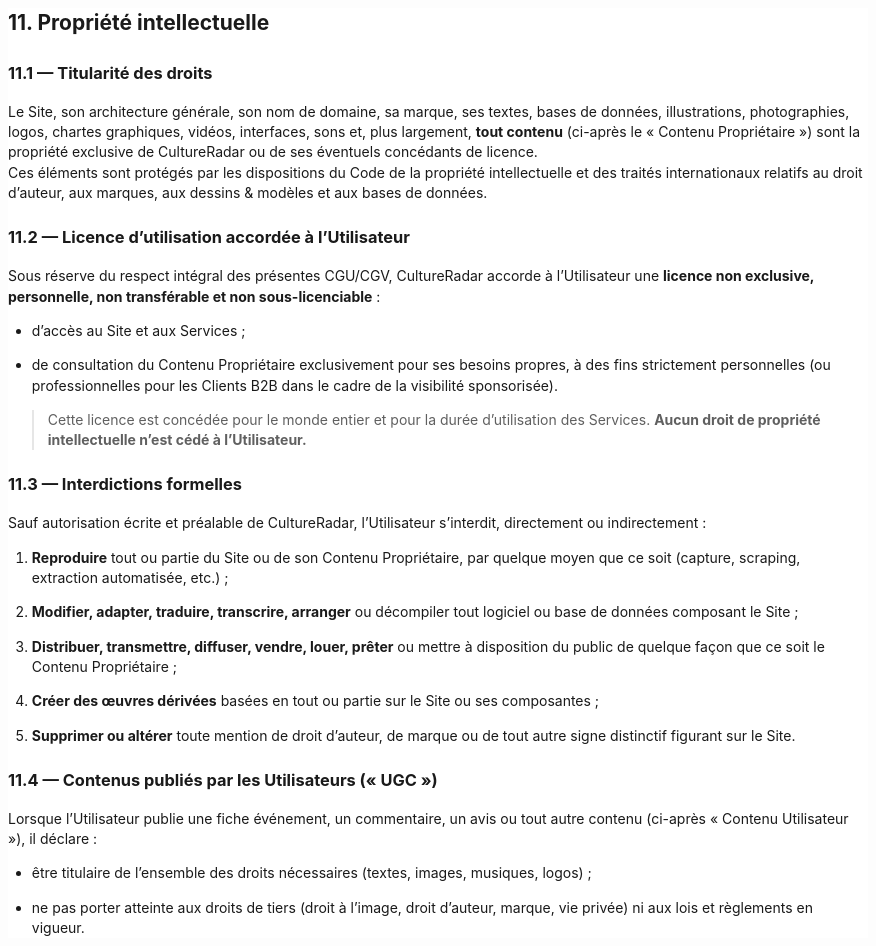 
## 11. Propriété intellectuelle

### 11.1 — Titularité des droits

Le Site, son architecture générale, son nom de domaine, sa marque, ses textes, bases de données, illustrations, photographies, logos, chartes graphiques, vidéos, interfaces, sons et, plus largement, **tout contenu** (ci-après le « Contenu Propriétaire ») sont la propriété exclusive de CultureRadar ou de ses éventuels concédants de licence.  
Ces éléments sont protégés par les dispositions du Code de la propriété intellectuelle et des traités internationaux relatifs au droit d’auteur, aux marques, aux dessins & modèles et aux bases de données.

### 11.2 — Licence d’utilisation accordée à l’Utilisateur

Sous réserve du respect intégral des présentes CGU/CGV, CultureRadar accorde à l’Utilisateur une **licence non exclusive, personnelle, non transférable et non sous-licenciable** :

- d’accès au Site et aux Services ;
    
- de consultation du Contenu Propriétaire exclusivement pour ses besoins propres, à des fins strictement personnelles (ou professionnelles pour les Clients B2B dans le cadre de la visibilité sponsorisée).
    

> Cette licence est concédée pour le monde entier et pour la durée d’utilisation des Services. **Aucun droit de propriété intellectuelle n’est cédé à l’Utilisateur.**

### 11.3 — Interdictions formelles

Sauf autorisation écrite et préalable de CultureRadar, l’Utilisateur s’interdit, directement ou indirectement :

1. **Reproduire** tout ou partie du Site ou de son Contenu Propriétaire, par quelque moyen que ce soit (capture, scraping, extraction automatisée, etc.) ;
    
2. **Modifier, adapter, traduire, transcrire, arranger** ou décompiler tout logiciel ou base de données composant le Site ;
    
3. **Distribuer, transmettre, diffuser, vendre, louer, prêter** ou mettre à disposition du public de quelque façon que ce soit le Contenu Propriétaire ;
    
4. **Créer des œuvres dérivées** basées en tout ou partie sur le Site ou ses composantes ;
    
5. **Supprimer ou altérer** toute mention de droit d’auteur, de marque ou de tout autre signe distinctif figurant sur le Site.
    

### 11.4 — Contenus publiés par les Utilisateurs (« UGC »)

Lorsque l’Utilisateur publie une fiche événement, un commentaire, un avis ou tout autre contenu (ci-après « Contenu Utilisateur »), il déclare :

- être titulaire de l’ensemble des droits nécessaires (textes, images, musiques, logos) ;
    
- ne pas porter atteinte aux droits de tiers (droit à l’image, droit d’auteur, marque, vie privée) ni aux lois et règlements en vigueur.
    